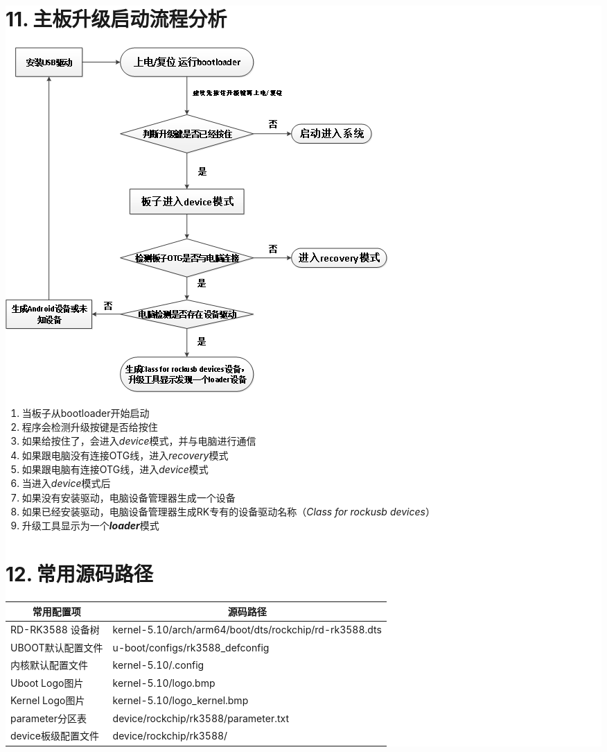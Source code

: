 


# 11. 主板升级启动流程分析

![start](attachments/start.png)

1. 当板子从bootloader开始启动
2. 程序会检测升级按键是否给按住
3. 如果给按住了，会进入*device*模式，并与电脑进行通信
4. 如果跟电脑没有连接OTG线，进入*recovery*模式
5. 如果跟电脑有连接OTG线，进入*device*模式
6. 当进入*device*模式后
7. 如果没有安装驱动，电脑设备管理器生成一个设备
8. 如果已经安装驱动，电脑设备管理器生成RK专有的设备驱动名称（*Class for rockusb devices*）
9. 升级工具显示为一个***loader***模式





# 12. 常用源码路径

| 常用配置项         | 源码路径                                               |
| ------------------ | ------------------------------------------------------ |
| RD-RK3588 设备树   | kernel-5.10/arch/arm64/boot/dts/rockchip/rd-rk3588.dts |
| UBOOT默认配置文件  | u-boot/configs/rk3588_defconfig                        |
| 内核默认配置文件   | kernel-5.10/.config                                    |
| Uboot Logo图片     | kernel-5.10/logo.bmp                                   |
| Kernel Logo图片    | kernel-5.10/logo_kernel.bmp                            |
| parameter分区表    | device/rockchip/rk3588/parameter.txt                   |
| device板级配置文件 | device/rockchip/rk3588/                                |
